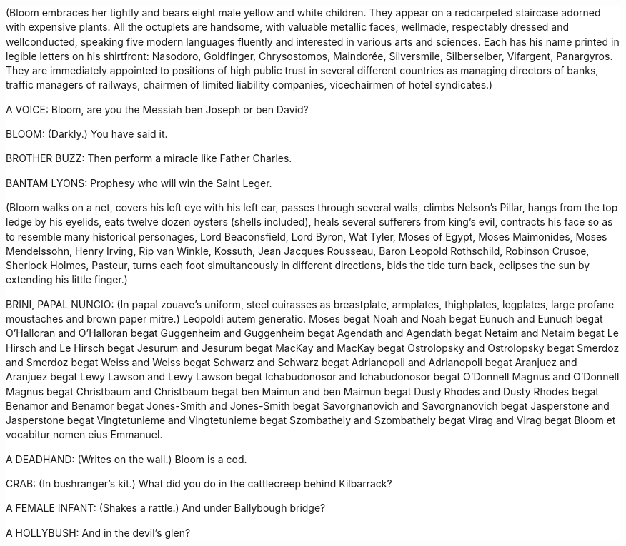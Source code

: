 (Bloom embraces her tightly and bears eight male yellow and white
children. They appear on a redcarpeted staircase adorned with expensive
plants. All the octuplets are handsome, with valuable metallic faces,
wellmade, respectably dressed and wellconducted, speaking five modern
languages fluently and interested in various arts and sciences. Each
has his name printed in legible letters on his shirtfront: Nasodoro,
Goldfinger, Chrysostomos, Maindorée, Silversmile, Silberselber,
Vifargent, Panargyros. They are immediately appointed to positions of
high public trust in several different countries as managing directors
of banks, traffic managers of railways, chairmen of limited liability
companies, vicechairmen of hotel syndicates.)

A VOICE: Bloom, are you the Messiah ben Joseph or ben David?

BLOOM: (Darkly.) You have said it.

BROTHER BUZZ: Then perform a miracle like Father Charles.

BANTAM LYONS: Prophesy who will win the Saint Leger.

(Bloom walks on a net, covers his left eye with his left ear, passes
through several walls, climbs Nelson’s Pillar, hangs from the top
ledge by his eyelids, eats twelve dozen oysters (shells included),
heals several sufferers from king’s evil, contracts his face so as to
resemble many historical personages, Lord Beaconsfield, Lord Byron,
Wat Tyler, Moses of Egypt, Moses Maimonides, Moses Mendelssohn, Henry
Irving, Rip van Winkle, Kossuth, Jean Jacques Rousseau, Baron Leopold
Rothschild, Robinson Crusoe, Sherlock Holmes, Pasteur, turns each
foot simultaneously in different directions, bids the tide turn back,
eclipses the sun by extending his little finger.)

BRINI, PAPAL NUNCIO: (In papal zouave’s uniform, steel cuirasses as
breastplate, armplates, thighplates, legplates, large profane moustaches
and brown paper mitre.) Leopoldi autem generatio. Moses begat Noah and
Noah begat Eunuch and Eunuch begat O’Halloran and O’Halloran begat
Guggenheim and Guggenheim begat Agendath and Agendath begat Netaim and
Netaim begat Le Hirsch and Le Hirsch begat Jesurum and Jesurum begat
MacKay and MacKay begat Ostrolopsky and Ostrolopsky begat Smerdoz
and Smerdoz begat Weiss and Weiss begat Schwarz and Schwarz begat
Adrianopoli and Adrianopoli begat Aranjuez and Aranjuez begat Lewy
Lawson and Lewy Lawson begat Ichabudonosor and Ichabudonosor begat
O’Donnell Magnus and O’Donnell Magnus begat Christbaum and
Christbaum begat ben Maimun and ben Maimun begat Dusty Rhodes and Dusty
Rhodes begat Benamor and Benamor begat Jones-Smith and Jones-Smith begat
Savorgnanovich and Savorgnanovich begat Jasperstone and Jasperstone
begat Vingtetunieme and Vingtetunieme begat Szombathely and Szombathely
begat Virag and Virag begat Bloom et vocabitur nomen eius Emmanuel.

A DEADHAND: (Writes on the wall.) Bloom is a cod.

CRAB: (In bushranger’s kit.) What did you do in the cattlecreep behind
Kilbarrack?

A FEMALE INFANT: (Shakes a rattle.) And under Ballybough bridge?

A HOLLYBUSH: And in the devil’s glen?
